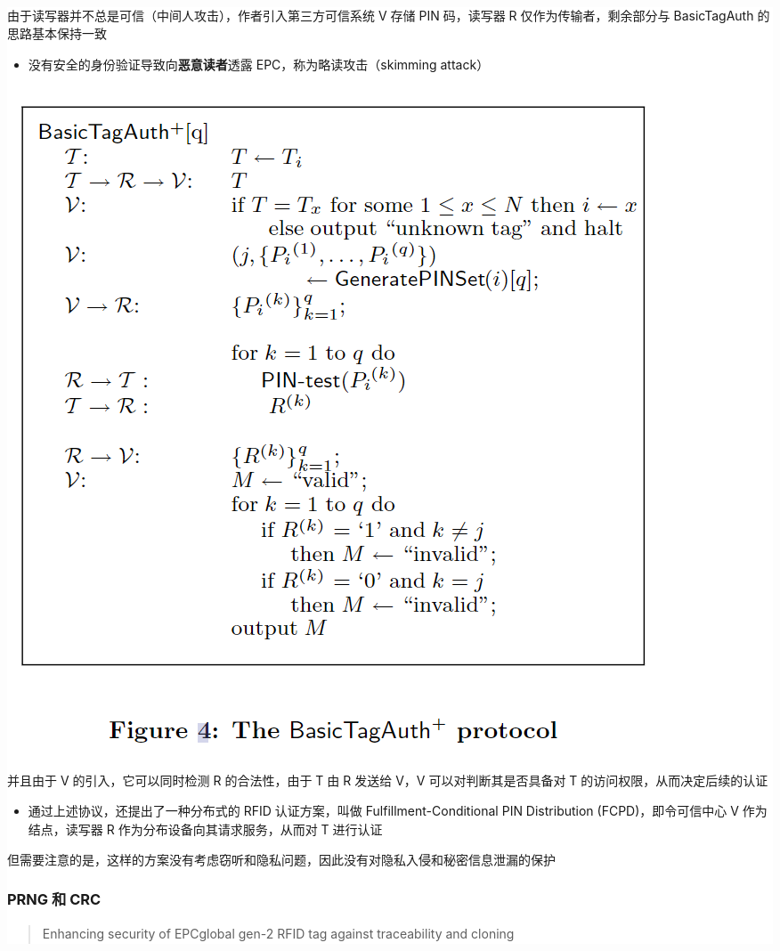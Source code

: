 由于读写器并不总是可信（中间人攻击），作者引入第三方可信系统 V 存储 PIN 码，读写器 R 仅作为传输者，剩余部分与 BasicTagAuth 的思路基本保持一致

- 没有安全的身份验证导致向**恶意读者**透露 EPC，称为略读攻击（skimming attack）

<img src="./assets/image-20241027220649841.png">

并且由于 V 的引入，它可以同时检测 R 的合法性，由于 T 由 R 发送给 V，V 可以对判断其是否具备对 T 的访问权限，从而决定后续的认证

- 通过上述协议，还提出了一种分布式的 RFID 认证方案，叫做 Fulfillment-Conditional PIN Distribution (FCPD)，即令可信中心 V 作为结点，读写器 R 作为分布设备向其请求服务，从而对 T 进行认证

但需要注意的是，这样的方案没有考虑窃听和隐私问题，因此没有对隐私入侵和秘密信息泄漏的保护

### PRNG 和 CRC

> Enhancing security of EPCglobal gen-2 RFID tag against traceability and cloning

